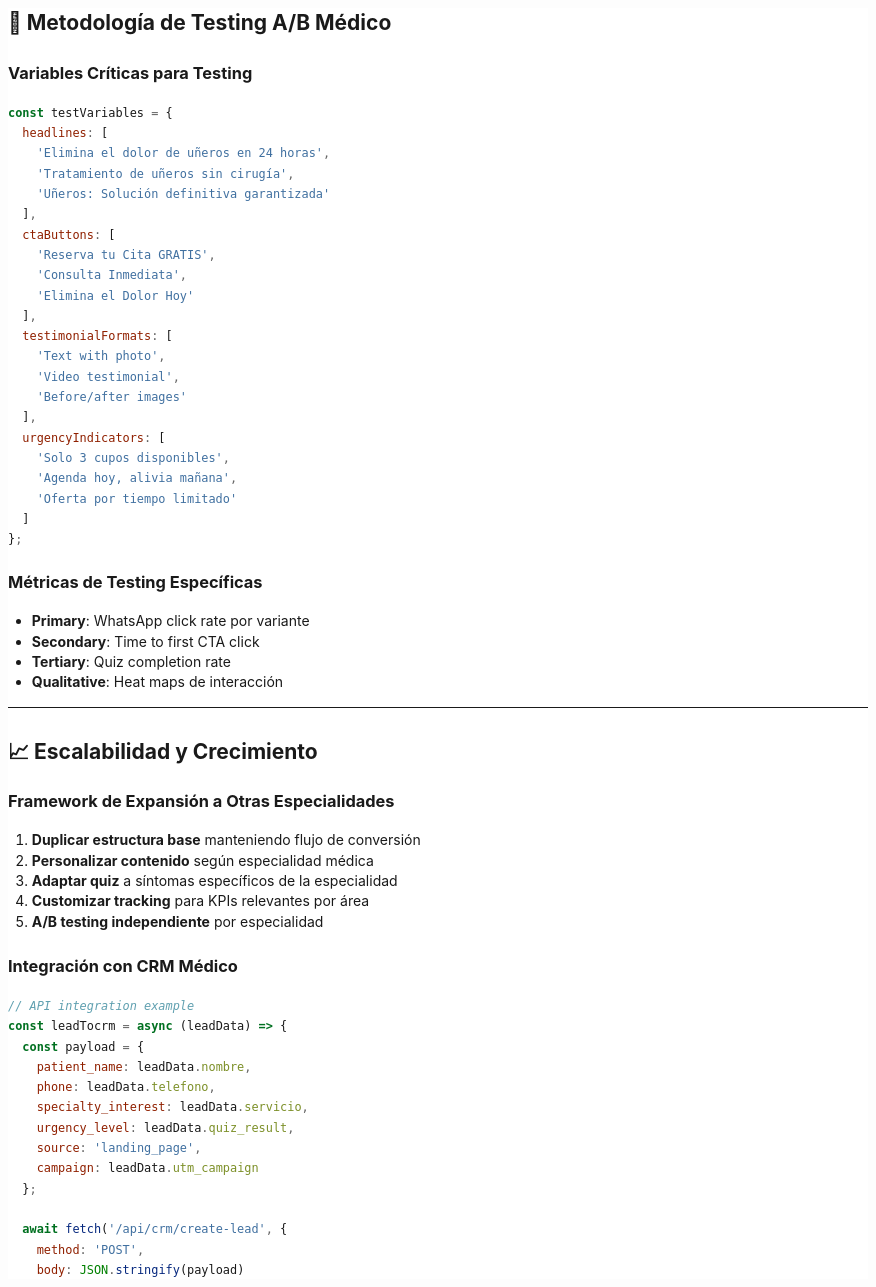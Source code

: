 
## 🔄 **Metodología de Testing A/B Médico**

### **Variables Críticas para Testing**
```javascript
const testVariables = {
  headlines: [
    'Elimina el dolor de uñeros en 24 horas',
    'Tratamiento de uñeros sin cirugía',
    'Uñeros: Solución definitiva garantizada'
  ],
  ctaButtons: [
    'Reserva tu Cita GRATIS',
    'Consulta Inmediata',
    'Elimina el Dolor Hoy'
  ],
  testimonialFormats: [
    'Text with photo',
    'Video testimonial',
    'Before/after images'
  ],
  urgencyIndicators: [
    'Solo 3 cupos disponibles',
    'Agenda hoy, alivia mañana',
    'Oferta por tiempo limitado'
  ]
};
```

### **Métricas de Testing Específicas**
- **Primary**: WhatsApp click rate por variante
- **Secondary**: Time to first CTA click
- **Tertiary**: Quiz completion rate
- **Qualitative**: Heat maps de interacción

---

## 📈 **Escalabilidad y Crecimiento**

### **Framework de Expansión a Otras Especialidades**
1. **Duplicar estructura base** manteniendo flujo de conversión
2. **Personalizar contenido** según especialidad médica
3. **Adaptar quiz** a síntomas específicos de la especialidad
4. **Customizar tracking** para KPIs relevantes por área
5. **A/B testing independiente** por especialidad

### **Integración con CRM Médico**
```javascript
// API integration example
const leadTocrm = async (leadData) => {
  const payload = {
    patient_name: leadData.nombre,
    phone: leadData.telefono,
    specialty_interest: leadData.servicio,
    urgency_level: leadData.quiz_result,
    source: 'landing_page',
    campaign: leadData.utm_campaign
  };
  
  await fetch('/api/crm/create-lead', {
    method: 'POST',
    body: JSON.stringify(payload)
```